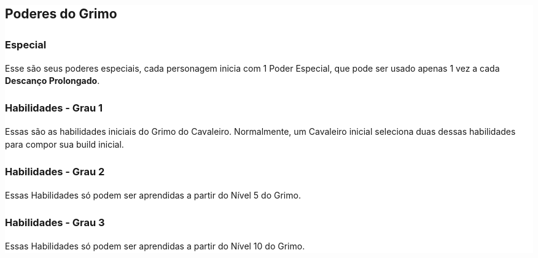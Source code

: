 ## Poderes do Grimo

### Especial

Esse são seus poderes especiais, cada personagem inicia com 1 Poder Especial, que pode ser usado apenas 1 vez a cada **Descanço Prolongado**.

<SpellFromJson expanded={false} spellData={knights_fury} />

### Habilidades - Grau 1 <GrimoCostMod downCost={2} />

Essas são as habilidades iniciais do Grimo do Cavaleiro. Normalmente, um Cavaleiro inicial seleciona duas dessas habilidades para compor sua build inicial.

<SpellFromJson expanded={false} spellData={bash} />
<SpellFromJson expanded={false} spellData={crucial_impact} />
<SpellFromJson expanded={false} spellData={disorient} />
<SpellFromJson expanded={false} spellData={endure} />
<SpellFromJson expanded={false} spellData={judgement} />
<SpellFromJson expanded={false} spellData={cavalry} />
<SpellFromJson expanded={false} spellData={armored} />
<SpellFromJson expanded={false} spellData={knights_presence} />
<SpellFromJson expanded={false} spellData={quick_heal_wounds} />
<SpellFromJson expanded={false} spellData={knights_magic} />
<SpellFromJson expanded={false} spellData={squire_specialization} />
<SpellFromJson expanded={false} spellData={warrior_resistance} />

### Habilidades - Grau 2 <GrimoCostMod upCost={3} downCost={2} />

Essas Habilidades só podem ser aprendidas a partir do Nível 5 do Grimo.

<SpellFromJson expanded={false} spellData={armored2} />
<SpellFromJson expanded={false} spellData={duel} />
<SpellFromJson expanded={false} spellData={focused_double_attack} />
<SpellFromJson expanded={false} spellData={improved_strength} />
<SpellFromJson expanded={false} spellData={precise_parry} />
<SpellFromJson expanded={false} spellData={right_hit} />
<SpellFromJson expanded={false} spellData={sismic_parry} />
<SpellFromJson expanded={false} spellData={squire_specialization2} />
<SpellFromJson expanded={false} spellData={stock} />
<SpellFromJson expanded={false} spellData={wear_resistance} />

### Habilidades - Grau 3 <GrimoCostMod upCost={2} downCost={2} />

Essas Habilidades só podem ser aprendidas a partir do Nível 10 do Grimo.

<SpellFromJson expanded={false} spellData={crucial_block} />
<SpellFromJson expanded={false} spellData={elemental_defense_aura} />
<SpellFromJson expanded={false} spellData={impetuous_impact} />
<SpellFromJson expanded={false} spellData={inspiring_bash} />
<SpellFromJson expanded={false} spellData={knights_roar} />
<SpellFromJson expanded={false} spellData={overload_weapon} />
<SpellFromJson expanded={false} spellData={reflect_magic} />
<SpellFromJson expanded={false} spellData={spiral_attack} />
<SpellFromJson expanded={false} spellData={stunning_blast} />
<SpellFromJson expanded={false} spellData={trained_parry} />
